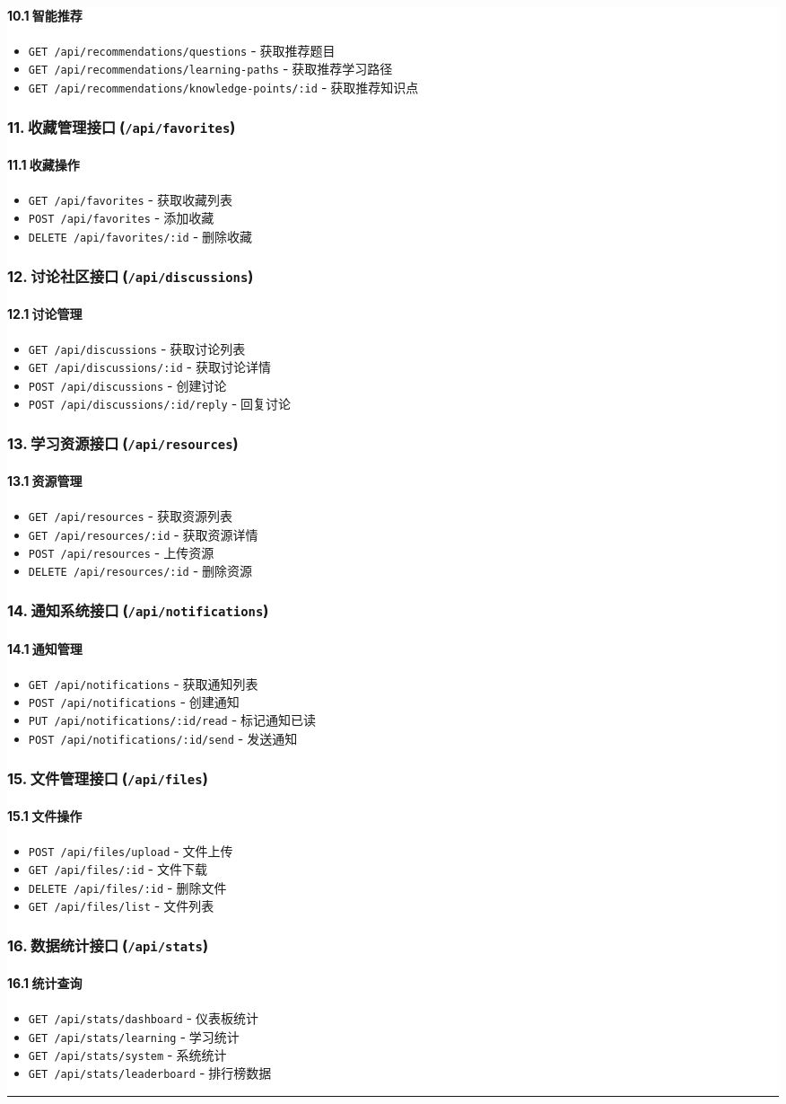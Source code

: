 #### 10.1 智能推荐
- `GET /api/recommendations/questions` - 获取推荐题目
- `GET /api/recommendations/learning-paths` - 获取推荐学习路径
- `GET /api/recommendations/knowledge-points/:id` - 获取推荐知识点

### 11. 收藏管理接口 (`/api/favorites`)

#### 11.1 收藏操作
- `GET /api/favorites` - 获取收藏列表
- `POST /api/favorites` - 添加收藏
- `DELETE /api/favorites/:id` - 删除收藏

### 12. 讨论社区接口 (`/api/discussions`)

#### 12.1 讨论管理
- `GET /api/discussions` - 获取讨论列表
- `GET /api/discussions/:id` - 获取讨论详情
- `POST /api/discussions` - 创建讨论
- `POST /api/discussions/:id/reply` - 回复讨论

### 13. 学习资源接口 (`/api/resources`)

#### 13.1 资源管理
- `GET /api/resources` - 获取资源列表
- `GET /api/resources/:id` - 获取资源详情
- `POST /api/resources` - 上传资源
- `DELETE /api/resources/:id` - 删除资源

### 14. 通知系统接口 (`/api/notifications`)

#### 14.1 通知管理
- `GET /api/notifications` - 获取通知列表
- `POST /api/notifications` - 创建通知
- `PUT /api/notifications/:id/read` - 标记通知已读
- `POST /api/notifications/:id/send` - 发送通知

### 15. 文件管理接口 (`/api/files`)

#### 15.1 文件操作
- `POST /api/files/upload` - 文件上传
- `GET /api/files/:id` - 文件下载
- `DELETE /api/files/:id` - 删除文件
- `GET /api/files/list` - 文件列表

### 16. 数据统计接口 (`/api/stats`)

#### 16.1 统计查询
- `GET /api/stats/dashboard` - 仪表板统计
- `GET /api/stats/learning` - 学习统计
- `GET /api/stats/system` - 系统统计
- `GET /api/stats/leaderboard` - 排行榜数据

---